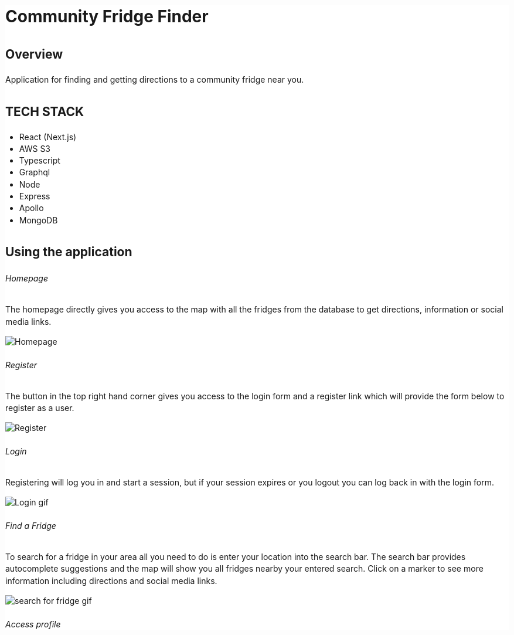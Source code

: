# Community Fridge Finder

## Overview

Application for finding and getting directions to a community fridge near you.

## TECH STACK

  - React (Next.js)
  - AWS S3
  - Typescript
  - Graphql
  - Node
  - Express
  - Apollo 
  - MongoDB
  
## Using the application

###### Homepage

The homepage directly gives you access to the map with all the fridges from the database to get directions, information or social media links.

<img src="https://live.staticflickr.com/65535/51146552362_1dbffd0d32_b.jpg" width=500 alt="Homepage">

###### Register 

The button in the top right hand corner gives you access to the login form and a register link which will provide the form below to register as a user.

<img src="https://live.staticflickr.com/65535/51148010349_73e0685df5_c.jpg" width=500 alt="Register">

###### Login

Registering will log you in and start a session, but if your session expires or you logout you can log back in with the login form. 

<img src="https://media.giphy.com/media/fbso298DmmTYm1eihc/giphy.gif" width=500 alt="Login gif" >

###### Find a Fridge

To search for a fridge in your area all you need to do is enter your location into the search bar. The search bar provides autocomplete suggestions and the map will show you all fridges nearby your entered search. Click on a marker to see more information including directions and social media links.

<img src="https://media.giphy.com/media/I3yjgxCBxI2TxoZBaX/giphy.gif" width=500 alt="search for fridge gif" >

###### Access profile
